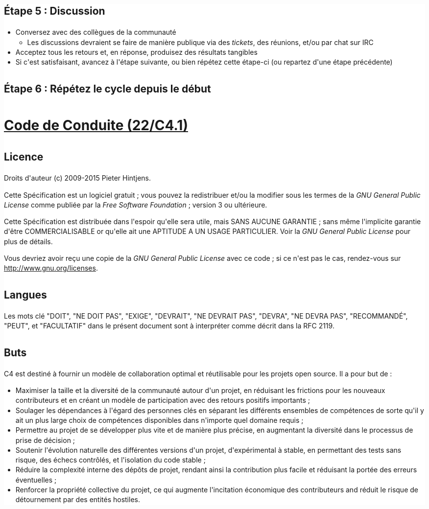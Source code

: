 ## Étape 5 : Discussion

- Conversez avec des collègues de la communauté
  - Les discussions devraient se faire de manière publique via des *tickets*, des réunions, et/ou par chat sur IRC
- Acceptez tous les retours et, en réponse, produisez des résultats tangibles
- Si c'est satisfaisant, avancez à l'étape suivante, ou bien répétez cette étape-ci (ou repartez d'une étape précédente)

## Étape 6 : Répétez le cycle depuis le début

# [Code de Conduite (22/C4.1)](http://rfc.zeromq.org/spec:22)

## Licence

Droits d'auteur (c) 2009-2015 Pieter Hintjens.

Cette Spécification est un logiciel gratuit ; vous pouvez la redistribuer et/ou la modifier sous les termes de la *GNU General Public License* comme publiée par la *Free Software Foundation* ; version 3 ou ultérieure.

Cette Spécification est distribuée dans l'espoir qu'elle sera utile, mais SANS AUCUNE GARANTIE ; sans même l'implicite garantie d'être COMMERCIALISABLE or qu'elle ait une APTITUDE A UN USAGE PARTICULIER. Voir la *GNU General Public License* pour plus de détails.

Vous devriez avoir reçu une copie de la *GNU General Public License* avec ce code ; si ce n'est pas le cas, rendez-vous sur <http://www.gnu.org/licenses>.

## Langues

Les mots clé "DOIT", "NE DOIT PAS", "EXIGE", "DEVRAIT", "NE DEVRAIT PAS", "DEVRA", "NE DEVRA PAS", "RECOMMANDÉ", "PEUT", et "FACULTATIF" dans le présent document sont à interpréter comme décrit dans la RFC 2119.

## Buts

C4 est destiné à fournir un modèle de collaboration optimal et réutilisable pour les projets open source. Il a pour but de :

- Maximiser la taille et la diversité de la communauté autour d'un projet, en réduisant les frictions pour les nouveaux contributeurs et en créant un modèle de participation avec des retours positifs importants ;
- Soulager les dépendances à l'égard des personnes clés en séparant les différents ensembles de compétences de sorte qu'il y ait un plus large choix de compétences disponibles dans n'importe quel domaine requis ;
- Permettre au projet de se développer plus vite et de manière plus précise, en augmentant la diversité dans le processus de prise de décision ;
- Soutenir l'évolution naturelle des différentes versions d'un projet, d'expérimental à stable, en permettant des tests sans risque, des échecs contrôlés, et l'isolation du code stable ;
- Réduire la complexité interne des dépôts de projet, rendant ainsi la contribution plus facile et réduisant la portée des erreurs éventuelles ;
- Renforcer la propriété collective du projet, ce qui augmente l'incitation économique des contributeurs and réduit le risque de détournement par des entités hostiles.
